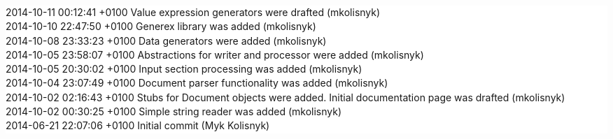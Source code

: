 2014-10-11 00:12:41 +0100    Value expression generators were drafted (mkolisnyk)  
2014-10-10 22:47:50 +0100    Generex library was added (mkolisnyk)  
2014-10-08 23:33:23 +0100    Data generators were added (mkolisnyk)  
2014-10-05 23:58:07 +0100    Abstractions for writer and processor were added (mkolisnyk)  
2014-10-05 20:30:02 +0100    Input section processing was added (mkolisnyk)  
2014-10-04 23:07:49 +0100    Document parser functionality was added (mkolisnyk)  
2014-10-02 02:16:43 +0100    Stubs for Document objects were added. Initial documentation page was
drafted (mkolisnyk)  
2014-10-02 00:30:25 +0100    Simple string reader was added (mkolisnyk)  
2014-06-21 22:07:06 +0100    Initial commit
 (Myk Kolisnyk)  
